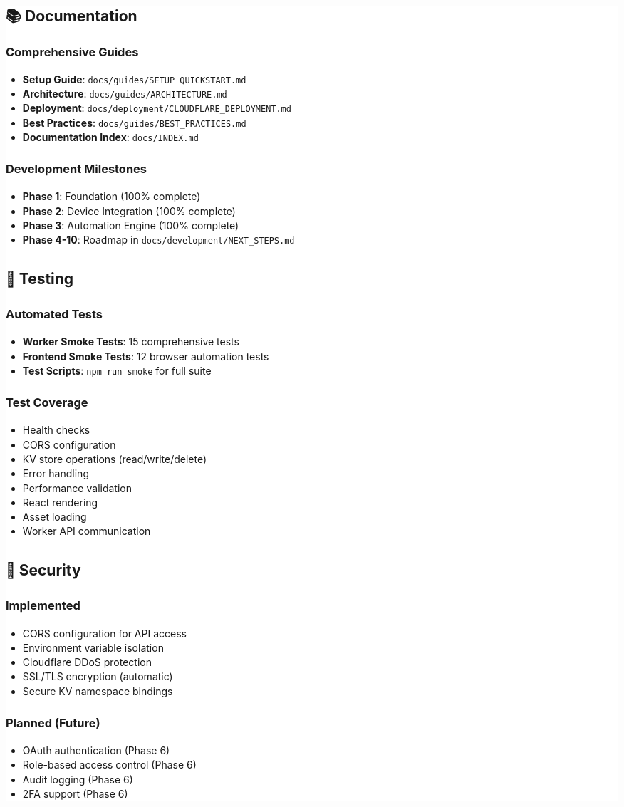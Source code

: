 ## 📚 Documentation

### Comprehensive Guides

- **Setup Guide**: `docs/guides/SETUP_QUICKSTART.md`
- **Architecture**: `docs/guides/ARCHITECTURE.md`
- **Deployment**: `docs/deployment/CLOUDFLARE_DEPLOYMENT.md`
- **Best Practices**: `docs/guides/BEST_PRACTICES.md`
- **Documentation Index**: `docs/INDEX.md`

### Development Milestones

- **Phase 1**: Foundation (100% complete)
- **Phase 2**: Device Integration (100% complete)
- **Phase 3**: Automation Engine (100% complete)
- **Phase 4-10**: Roadmap in `docs/development/NEXT_STEPS.md`

## 🧪 Testing

### Automated Tests

- **Worker Smoke Tests**: 15 comprehensive tests
- **Frontend Smoke Tests**: 12 browser automation tests
- **Test Scripts**: `npm run smoke` for full suite

### Test Coverage

- Health checks
- CORS configuration
- KV store operations (read/write/delete)
- Error handling
- Performance validation
- React rendering
- Asset loading
- Worker API communication

## 🔐 Security

### Implemented

- CORS configuration for API access
- Environment variable isolation
- Cloudflare DDoS protection
- SSL/TLS encryption (automatic)
- Secure KV namespace bindings

### Planned (Future)

- OAuth authentication (Phase 6)
- Role-based access control (Phase 6)
- Audit logging (Phase 6)
- 2FA support (Phase 6)
